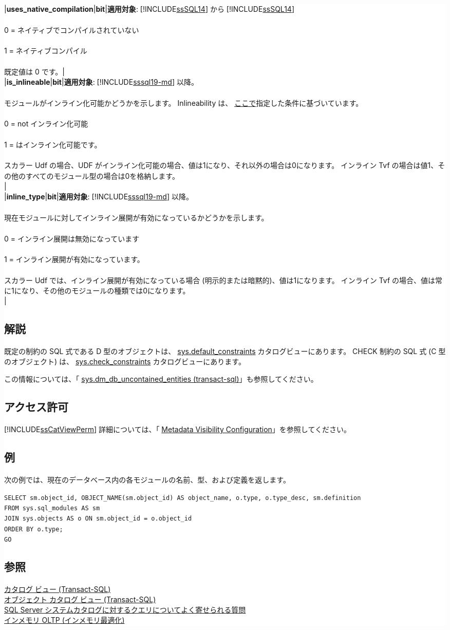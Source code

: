|**uses_native_compilation**|**bit**|**適用対象**: [!INCLUDE[ssSQL14](../../includes/sssql14-md.md)] から [!INCLUDE[ssSQL14](../../includes/sssql14-md.md)]<br /><br /> 0 = ネイティブでコンパイルされていない<br /><br /> 1 = ネイティブコンパイル<br /><br /> 既定値は 0 です。|  
|**is_inlineable**|**bit**|**適用対象**: [!INCLUDE[sssql19-md](../../includes/sssql19-md.md)] 以降。<br/><br />モジュールがインライン化可能かどうかを示します。 Inlineability は、 [ここで](../user-defined-functions/scalar-udf-inlining.md#inlineable-scalar-udfs-requirements)指定した条件に基づいています。<br /><br /> 0 = not インライン化可能<br /><br /> 1 = はインライン化可能です。 <br /><br /> スカラー Udf の場合、UDF がインライン化可能の場合、値は1になり、それ以外の場合は0になります。 インライン Tvf の場合は値1、その他のすべてのモジュール型の場合は0を格納します。<br />|  
|**inline_type**|**bit**|**適用対象**: [!INCLUDE[sssql19-md](../../includes/sssql19-md.md)] 以降。<br /><br />現在モジュールに対してインライン展開が有効になっているかどうかを示します。 <br /><br />0 = インライン展開は無効になっています<br /><br /> 1 = インライン展開が有効になっています。<br /><br /> スカラー Udf では、インライン展開が有効になっている場合 (明示的または暗黙的)、値は1になります。 インライン Tvf の場合、値は常に1になり、その他のモジュールの種類では0になります。<br />|  

  
## <a name="remarks"></a>解説  
 既定の制約の SQL 式である D 型のオブジェクトは、 [sys.default_constraints](../../relational-databases/system-catalog-views/sys-default-constraints-transact-sql.md) カタログビューにあります。 CHECK 制約の SQL 式 (C 型のオブジェクト) は、 [sys.check_constraints](../../relational-databases/system-catalog-views/sys-check-constraints-transact-sql.md) カタログビューにあります。  
  
 この情報については、「 [sys.dm_db_uncontained_entities &#40;transact-sql&#41;](../../relational-databases/system-dynamic-management-views/sys-dm-db-uncontained-entities-transact-sql.md)」も参照してください。  
  
## <a name="permissions"></a>アクセス許可  
 [!INCLUDE[ssCatViewPerm](../../includes/sscatviewperm-md.md)] 詳細については、「 [Metadata Visibility Configuration](../../relational-databases/security/metadata-visibility-configuration.md)」を参照してください。  
  
## <a name="examples"></a>例  
 次の例では、現在のデータベース内の各モジュールの名前、型、および定義を返します。  
  
```  
SELECT sm.object_id, OBJECT_NAME(sm.object_id) AS object_name, o.type, o.type_desc, sm.definition  
FROM sys.sql_modules AS sm  
JOIN sys.objects AS o ON sm.object_id = o.object_id  
ORDER BY o.type;  
GO  
```  
  
## <a name="see-also"></a>参照  
 [カタログ ビュー &#40;Transact-SQL&#41;](../../relational-databases/system-catalog-views/catalog-views-transact-sql.md)   
 [オブジェクト カタログ ビュー &#40;Transact-SQL&#41;](../../relational-databases/system-catalog-views/object-catalog-views-transact-sql.md)   
 [SQL Server システムカタログに対するクエリについてよく寄せられる質問](../../relational-databases/system-catalog-views/querying-the-sql-server-system-catalog-faq.yml)   
 [インメモリ OLTP &#40;インメモリ最適化&#41;](../../relational-databases/in-memory-oltp/in-memory-oltp-in-memory-optimization.md)  
  
  
